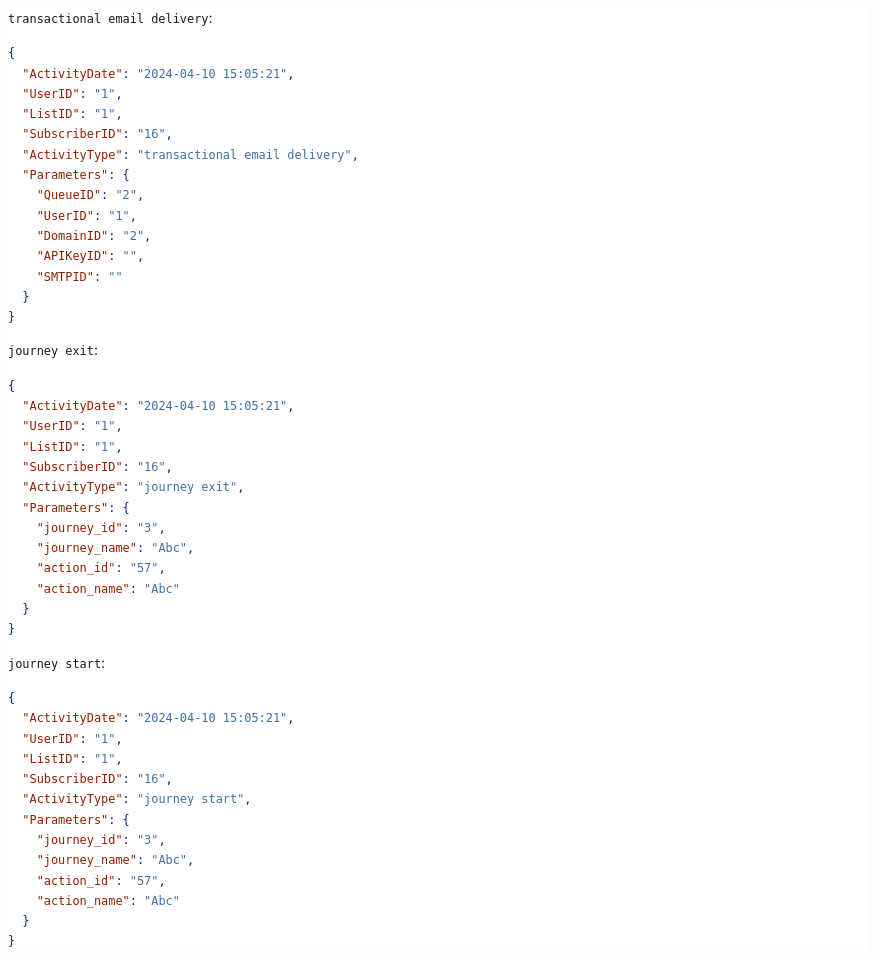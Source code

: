 `transactional email delivery`:

```json
{
  "ActivityDate": "2024-04-10 15:05:21",
  "UserID": "1",
  "ListID": "1",
  "SubscriberID": "16",
  "ActivityType": "transactional email delivery",
  "Parameters": {
    "QueueID": "2",
    "UserID": "1",
    "DomainID": "2",
    "APIKeyID": "",
    "SMTPID": ""
  }
}
```

`journey exit`:

```json
{
  "ActivityDate": "2024-04-10 15:05:21",
  "UserID": "1",
  "ListID": "1",
  "SubscriberID": "16",
  "ActivityType": "journey exit",
  "Parameters": {
    "journey_id": "3",
    "journey_name": "Abc",
    "action_id": "57",
    "action_name": "Abc"
  }
}
```

`journey start`:

```json
{
  "ActivityDate": "2024-04-10 15:05:21",
  "UserID": "1",
  "ListID": "1",
  "SubscriberID": "16",
  "ActivityType": "journey start",
  "Parameters": {
    "journey_id": "3",
    "journey_name": "Abc",
    "action_id": "57",
    "action_name": "Abc"
  }
}
```
